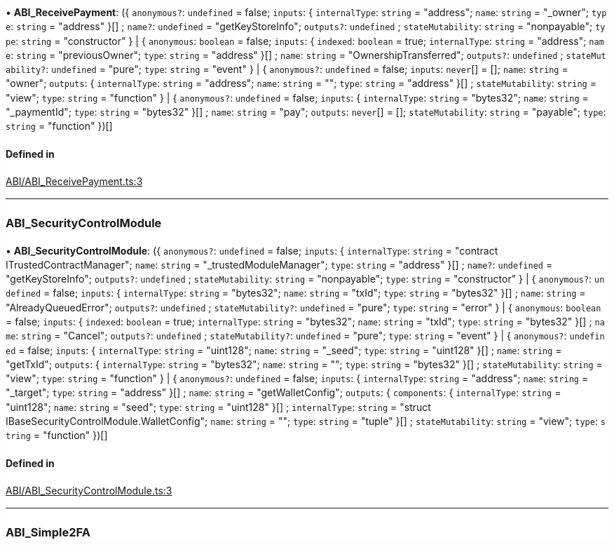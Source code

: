• **ABI\_ReceivePayment**: ({ `anonymous?`: `undefined` = false; `inputs`: { `internalType`: `string` = "address"; `name`: `string` = "\_owner"; `type`: `string` = "address" }[] ; `name?`: `undefined` = "getKeyStoreInfo"; `outputs?`: `undefined` ; `stateMutability`: `string` = "nonpayable"; `type`: `string` = "constructor" } \| { `anonymous`: `boolean` = false; `inputs`: { `indexed`: `boolean` = true; `internalType`: `string` = "address"; `name`: `string` = "previousOwner"; `type`: `string` = "address" }[] ; `name`: `string` = "OwnershipTransferred"; `outputs?`: `undefined` ; `stateMutability?`: `undefined` = "pure"; `type`: `string` = "event" } \| { `anonymous?`: `undefined` = false; `inputs`: `never`[] = []; `name`: `string` = "owner"; `outputs`: { `internalType`: `string` = "address"; `name`: `string` = ""; `type`: `string` = "address" }[] ; `stateMutability`: `string` = "view"; `type`: `string` = "function" } \| { `anonymous?`: `undefined` = false; `inputs`: { `internalType`: `string` = "bytes32"; `name`: `string` = "\_paymentId"; `type`: `string` = "bytes32" }[] ; `name`: `string` = "pay"; `outputs`: `never`[] = []; `stateMutability`: `string` = "payable"; `type`: `string` = "function" })[]

#### Defined in

[ABI/ABI_ReceivePayment.ts:3](https://github.com/SoulWallet/soulwalletlib/blob/2de4184/packages/soulwallet-abi/src/ABI/ABI_ReceivePayment.ts#L3)

___

### ABI\_SecurityControlModule

• **ABI\_SecurityControlModule**: ({ `anonymous?`: `undefined` = false; `inputs`: { `internalType`: `string` = "contract ITrustedContractManager"; `name`: `string` = "\_trustedModuleManager"; `type`: `string` = "address" }[] ; `name?`: `undefined` = "getKeyStoreInfo"; `outputs?`: `undefined` ; `stateMutability`: `string` = "nonpayable"; `type`: `string` = "constructor" } \| { `anonymous?`: `undefined` = false; `inputs`: { `internalType`: `string` = "bytes32"; `name`: `string` = "txId"; `type`: `string` = "bytes32" }[] ; `name`: `string` = "AlreadyQueuedError"; `outputs?`: `undefined` ; `stateMutability?`: `undefined` = "pure"; `type`: `string` = "error" } \| { `anonymous`: `boolean` = false; `inputs`: { `indexed`: `boolean` = true; `internalType`: `string` = "bytes32"; `name`: `string` = "txId"; `type`: `string` = "bytes32" }[] ; `name`: `string` = "Cancel"; `outputs?`: `undefined` ; `stateMutability?`: `undefined` = "pure"; `type`: `string` = "event" } \| { `anonymous?`: `undefined` = false; `inputs`: { `internalType`: `string` = "uint128"; `name`: `string` = "\_seed"; `type`: `string` = "uint128" }[] ; `name`: `string` = "getTxId"; `outputs`: { `internalType`: `string` = "bytes32"; `name`: `string` = ""; `type`: `string` = "bytes32" }[] ; `stateMutability`: `string` = "view"; `type`: `string` = "function" } \| { `anonymous?`: `undefined` = false; `inputs`: { `internalType`: `string` = "address"; `name`: `string` = "\_target"; `type`: `string` = "address" }[] ; `name`: `string` = "getWalletConfig"; `outputs`: { `components`: { `internalType`: `string` = "uint128"; `name`: `string` = "seed"; `type`: `string` = "uint128" }[] ; `internalType`: `string` = "struct IBaseSecurityControlModule.WalletConfig"; `name`: `string` = ""; `type`: `string` = "tuple" }[] ; `stateMutability`: `string` = "view"; `type`: `string` = "function" })[]

#### Defined in

[ABI/ABI_SecurityControlModule.ts:3](https://github.com/SoulWallet/soulwalletlib/blob/2de4184/packages/soulwallet-abi/src/ABI/ABI_SecurityControlModule.ts#L3)

___

### ABI\_Simple2FA
